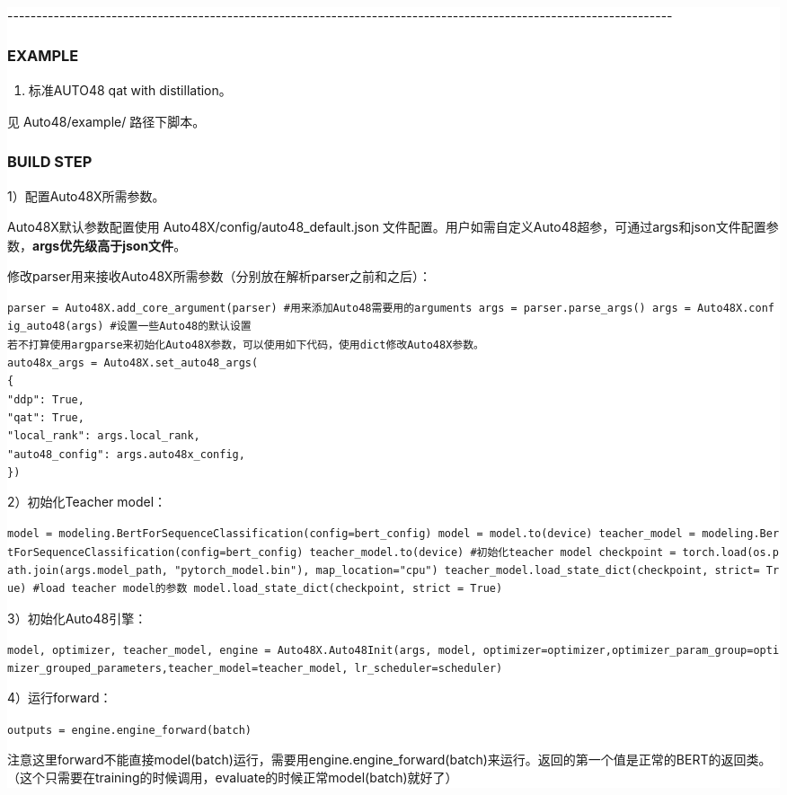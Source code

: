 \-------------------------------------------------------------------------------------------------------------------

### EXAMPLE

1) 标准AUTO48 qat with distillation。

  见 Auto48/example/ 路径下脚本。

### BUILD STEP 

1）配置Auto48X所需参数。

Auto48X默认参数配置使用 Auto48X/config/auto48_default.json 文件配置。用户如需自定义Auto48超参，可通过args和json文件配置参数，**args优先级高于json文件**。

修改parser用来接收Auto48X所需参数（分别放在解析parser之前和之后）：

```
parser = Auto48X.add_core_argument(parser) #用来添加Auto48需要用的arguments args = parser.parse_args() args = Auto48X.config_auto48(args) #设置一些Auto48的默认设置
若不打算使用argparse来初始化Auto48X参数，可以使用如下代码，使用dict修改Auto48X参数。
auto48x_args = Auto48X.set_auto48_args(
{            
"ddp": True,            
"qat": True,            
"local_rank": args.local_rank,            
"auto48_config": args.auto48x_config,        
})
```

2）初始化Teacher model：

```
model = modeling.BertForSequenceClassification(config=bert_config) model = model.to(device) teacher_model = modeling.BertForSequenceClassification(config=bert_config) teacher_model.to(device) #初始化teacher model checkpoint = torch.load(os.path.join(args.model_path, "pytorch_model.bin"), map_location="cpu") teacher_model.load_state_dict(checkpoint, strict= True) #load teacher model的参数 model.load_state_dict(checkpoint, strict = True)
```



3）初始化Auto48引擎：

```
model, optimizer, teacher_model, engine = Auto48X.Auto48Init(args, model, optimizer=optimizer,optimizer_param_group=optimizer_grouped_parameters,teacher_model=teacher_model, lr_scheduler=scheduler)
```



4）运行forward：

```
outputs = engine.engine_forward(batch)
```



注意这里forward不能直接model(batch)运行，需要用engine.engine_forward(batch)来运行。返回的第一个值是正常的BERT的返回类。（这个只需要在training的时候调用，evaluate的时候正常model(batch)就好了）
